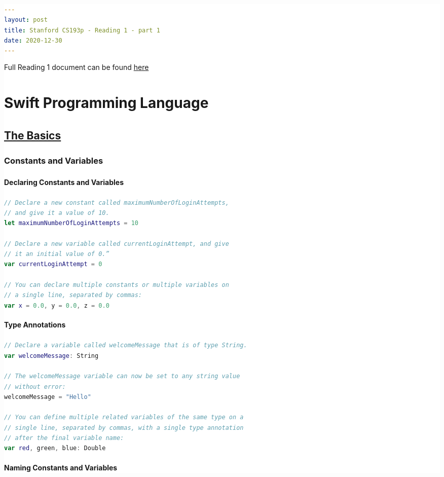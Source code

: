 ```yaml
---
layout: post
title: Stanford CS193p - Reading 1 - part 1
date: 2020-12-30
---
```


Full Reading 1 document can be found [here](https://cs193p.sites.stanford.edu/sites/g/files/sbiybj16636/files/media/file/r1.pdf)

# Swift Programming Language

## [The Basics](https://docs.swift.org/swift-book/LanguageGuide/TheBasics.html)

### Constants and Variables

#### Declaring Constants and Variables

```swift
// Declare a new constant called maximumNumberOfLoginAttempts,
// and give it a value of 10.
let maximumNumberOfLoginAttempts = 10

// Declare a new variable called currentLoginAttempt, and give
// it an initial value of 0.”
var currentLoginAttempt = 0

// You can declare multiple constants or multiple variables on
// a single line, separated by commas:
var x = 0.0, y = 0.0, z = 0.0
```

#### Type Annotations

```swift
// Declare a variable called welcomeMessage that is of type String.
var welcomeMessage: String

// The welcomeMessage variable can now be set to any string value
// without error:
welcomeMessage = "Hello"

// You can define multiple related variables of the same type on a
// single line, separated by commas, with a single type annotation
// after the final variable name:
var red, green, blue: Double
```

#### Naming Constants and Variables
